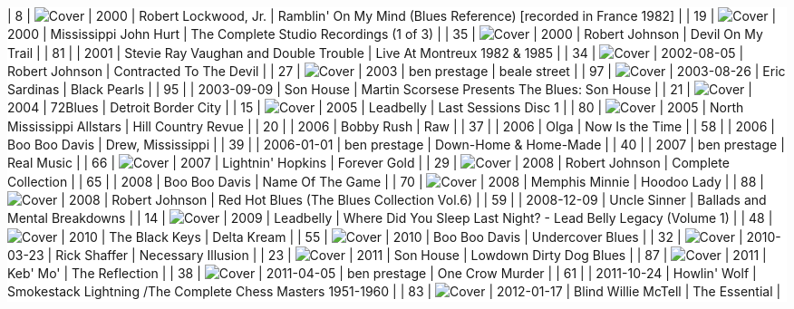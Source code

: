 | 8 | ![Cover](https://i.discogs.com/DFVGbpw9NUCoQio184m4e33pk3zfOdw2TGeJvNZ_-II/rs:fit/g:sm/q:40/h:150/w:150/czM6Ly9kaXNjb2dz/LWRhdGFiYXNlLWlt/YWdlcy9SLTEwMTc2/NjY2LTE0OTI5NjM0/MzEtODI1OC5qcGVn.jpeg) | 2000 | Robert Lockwood, Jr. | Ramblin&#39; On My Mind (Blues Reference) [recorded in France 1982] |
| 19 | ![Cover](https://i.discogs.com/a9PGa2LyG0wTGXLjLB10jG5y7IhMLmcsHQbcZpbl-AU/rs:fit/g:sm/q:40/h:150/w:150/czM6Ly9kaXNjb2dz/LWRhdGFiYXNlLWlt/YWdlcy9SLTcyNzQ4/MS0xNDcxNDk5MTI5/LTIzOTYuanBlZw.jpeg) | 2000 | Mississippi John Hurt | The Complete Studio Recordings (1 of 3) |
| 35 | ![Cover](https://i.discogs.com/CGA2q_13HRucHVMmWOt39xYKMU_dmq4HDolz3GsEA5M/rs:fit/g:sm/q:40/h:150/w:150/czM6Ly9kaXNjb2dz/LWRhdGFiYXNlLWlt/YWdlcy9SLTM1ODI5/MjItMTMzNjcyODQy/NC0zMDI2LmpwZWc.jpeg) | 2000 | Robert Johnson | Devil On My Trail |
| 81 |  | 2001 | Stevie Ray Vaughan and Double Trouble | Live At Montreux 1982 &amp; 1985 |
| 34 | ![Cover](https://i.discogs.com/r0j1ErUMt8uCUJBUsJ0XmrAxVUqYD11OVB-6mJy6_Hs/rs:fit/g:sm/q:40/h:150/w:150/czM6Ly9kaXNjb2dz/LWRhdGFiYXNlLWlt/YWdlcy9SLTMzMzg5/MjktMTQ5NjkwMTgw/Ny03MTI0LmpwZWc.jpeg) | 2002-08-05 | Robert Johnson | Contracted To The Devil |
| 27 | ![Cover](https://i.discogs.com/DJXZiOOCBn7e5kwkaNZ9-5Q0TgDU8fWh4z9GpQDWIP4/rs:fit/g:sm/q:40/h:150/w:150/czM6Ly9kaXNjb2dz/LWRhdGFiYXNlLWlt/YWdlcy9SLTExMDM2/OTE0LTE1MDg2ODMw/ODItOTc1My5qcGVn.jpeg) | 2003 | ben prestage | beale street |
| 97 | ![Cover](https://i.discogs.com/c58onRP9ZtLECNItM4-KyWiU_SZZFCjazdQaXV0D5Eo/rs:fit/g:sm/q:40/h:150/w:150/czM6Ly9kaXNjb2dz/LWRhdGFiYXNlLWlt/YWdlcy9SLTI5MDUz/MTktMTM2MjEzNzk1/Mi01NjA3LmpwZWc.jpeg) | 2003-08-26 | Eric Sardinas | Black Pearls |
| 95 |  | 2003-09-09 | Son House | Martin Scorsese Presents The Blues: Son House |
| 21 | ![Cover](https://i.discogs.com/rcDlSBmug9YfBU4FJ4-afRLgYyJiCygQf4O3cChJQfM/rs:fit/g:sm/q:40/h:150/w:150/czM6Ly9kaXNjb2dz/LWRhdGFiYXNlLWlt/YWdlcy9SLTMxOTQw/MzktMTMxOTk0NDYy/MS5qcGVn.jpeg) | 2004 | 72Blues | Detroit Border City |
| 15 | ![Cover](https://i.discogs.com/x8xs6TJu2iqAFDGqxcrCo2V_xHrf3qVggkxGZ7qDJTw/rs:fit/g:sm/q:40/h:150/w:150/czM6Ly9kaXNjb2dz/LWRhdGFiYXNlLWlt/YWdlcy9SLTcyMTUy/NjctMTQzNzIxMjU2/OS0yOTA0LmpwZWc.jpeg) | 2005 | Leadbelly | Last Sessions Disc 1 |
| 80 | ![Cover](https://i.discogs.com/qcj3_5MljK9stId4nuI8Hw4W0vavKy55y0MHkFXSgUw/rs:fit/g:sm/q:40/h:150/w:150/czM6Ly9kaXNjb2dz/LWRhdGFiYXNlLWlt/YWdlcy9SLTM3MzMy/MzQtMTUxNjAzNzA0/OC0yMzAxLmpwZWc.jpeg) | 2005 | North Mississippi Allstars | Hill Country Revue |
| 20 |  | 2006 | Bobby Rush | Raw |
| 37 |  | 2006 | Olga | Now Is the Time |
| 58 |  | 2006 | Boo Boo Davis | Drew, Mississippi |
| 39 |  | 2006-01-01 | ben prestage | Down-Home &amp; Home-Made |
| 40 |  | 2007 | ben prestage | Real Music |
| 66 | ![Cover](https://i.discogs.com/en-2wRPKVeEnFL-de4yAObCDWRz5yK4G-PNTJQG0GuA/rs:fit/g:sm/q:40/h:150/w:150/czM6Ly9kaXNjb2dz/LWRhdGFiYXNlLWlt/YWdlcy9SLTUwNjI4/MzQtMTUzOTI5NDY3/NC0xMDEwLmpwZWc.jpeg) | 2007 | Lightnin&#39; Hopkins | Forever Gold |
| 29 | ![Cover](https://i.discogs.com/ho_HnEs8ujSWTe5iQJ7urlPNuadlRoanMGMKmpw5OG8/rs:fit/g:sm/q:40/h:150/w:150/czM6Ly9kaXNjb2dz/LWRhdGFiYXNlLWlt/YWdlcy9SLTIwNzE1/ODQtMTQ4MDE0ODM5/MS0xOTg1LmpwZWc.jpeg) | 2008 | Robert Johnson | Complete Collection |
| 65 |  | 2008 | Boo Boo Davis | Name Of The Game |
| 70 | ![Cover](https://i.discogs.com/6Kg5Wk6nPERSXgxaFA5JC0mKitRGDOZltAwQaHAq0l0/rs:fit/g:sm/q:40/h:150/w:150/czM6Ly9kaXNjb2dz/LWRhdGFiYXNlLWlt/YWdlcy9SLTg3OTQ5/NTctMTQ2ODkyMDM4/NC04MzE4LmpwZWc.jpeg) | 2008 | Memphis Minnie | Hoodoo Lady |
| 88 | ![Cover](https://i.discogs.com/3icLXachpLEqnGdB2qeFueLk69qCI0WI_yIIXCkT9Q4/rs:fit/g:sm/q:40/h:150/w:150/czM6Ly9kaXNjb2dz/LWRhdGFiYXNlLWlt/YWdlcy9SLTc0Nzgy/NjUtMTQ0MjI5MjQ5/Ni05MjYwLmpwZWc.jpeg) | 2008 | Robert Johnson | Red Hot Blues (The Blues Collection Vol.6) |
| 59 |  | 2008-12-09 | Uncle Sinner | Ballads and Mental Breakdowns |
| 14 | ![Cover](https://i.discogs.com/LjF0-8F-OvMAleI6h44F-DVEqrhvSGU6XJEEfd8Ndec/rs:fit/g:sm/q:40/h:150/w:150/czM6Ly9kaXNjb2dz/LWRhdGFiYXNlLWlt/YWdlcy9SLTE4NDY4/OTEtMTMzODk5NzU1/MS04NDE5LmpwZWc.jpeg) | 2009 | Leadbelly | Where Did You Sleep Last Night? - Lead Belly Legacy (Volume 1) |
| 48 | ![Cover](https://lastfm.freetls.fastly.net/i/u/34s/937535ff8483b5cefa12cd89d2c5fe1b.png) | 2010 | The Black Keys | Delta Kream |
| 55 | ![Cover](https://i.discogs.com/SkYm5pKYPYvAAjv21VFsjKuMqyLgy2wWV6QmtMPT2-Y/rs:fit/g:sm/q:40/h:150/w:150/czM6Ly9kaXNjb2dz/LWRhdGFiYXNlLWlt/YWdlcy9SLTUwNzI3/MzgtMTQwMTA0Mzg3/Mi04OTM2LmpwZWc.jpeg) | 2010 | Boo Boo Davis | Undercover Blues |
| 32 | ![Cover](https://i.discogs.com/8A5jfe4wx0yndd_5x1soP1AN7s8iImIfLa6J54G-2uU/rs:fit/g:sm/q:40/h:150/w:150/czM6Ly9kaXNjb2dz/LWRhdGFiYXNlLWlt/YWdlcy9SLTI1MDY3/NjMtMTI4Nzc3MjUx/Ny5qcGVn.jpeg) | 2010-03-23 | Rick Shaffer | Necessary Illusion |
| 23 | ![Cover](https://i.discogs.com/qfXs3G2-y-gMcNzy7_92UsLrNgVT-DUut6snaEtK-bM/rs:fit/g:sm/q:40/h:150/w:150/czM6Ly9kaXNjb2dz/LWRhdGFiYXNlLWlt/YWdlcy9SLTMyMjYy/NTctMTMyMTI5MTcx/Ni5qcGVn.jpeg) | 2011 | Son House | Lowdown Dirty Dog Blues |
| 87 | ![Cover](https://i.discogs.com/aHkMuqUWHdCNYYOZNHlLovBES0UTDnxskDMa_Ecavs4/rs:fit/g:sm/q:40/h:150/w:150/czM6Ly9kaXNjb2dz/LWRhdGFiYXNlLWlt/YWdlcy9SLTU0MTQ4/NzEtMTUyNTQ4NTg1/MS0xNzk0LmpwZWc.jpeg) | 2011 | Keb&#39; Mo&#39; | The Reflection |
| 38 | ![Cover](https://i.discogs.com/px76zAY9oAV90EChv1-Da8ocASte6NgAlbjMv1vgSg0/rs:fit/g:sm/q:40/h:150/w:150/czM6Ly9kaXNjb2dz/LWRhdGFiYXNlLWlt/YWdlcy9SLTcxNzE0/OTctMTQzNTMxNzcx/Ny03MTMyLmpwZWc.jpeg) | 2011-04-05 | ben prestage | One Crow Murder |
| 61 |  | 2011-10-24 | Howlin&#39; Wolf | Smokestack Lightning &#x2F;The Complete Chess Masters 1951-1960 |
| 83 | ![Cover](https://i.discogs.com/LBLy4W08XJhtdfopx2npA3lv-5eCnJvstr3IwXYmEDo/rs:fit/g:sm/q:40/h:150/w:150/czM6Ly9kaXNjb2dz/LWRhdGFiYXNlLWlt/YWdlcy9SLTExODIz/MjgzLTE1MjMwMDIz/MzgtNDkzMi5qcGVn.jpeg) | 2012-01-17 | Blind Willie McTell | The Essential |